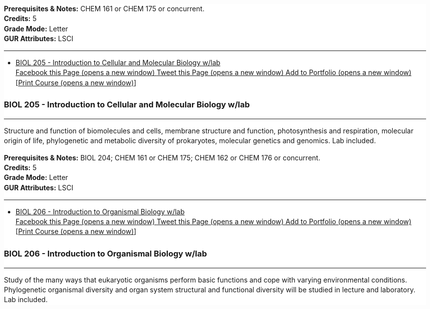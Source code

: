 **Prerequisites & Notes:** CHEM 161 or CHEM 175 or concurrent.  
**Credits:** 5  
**Grade Mode:** Letter  
**GUR Attributes:** LSCI  
  
---  
  

  * [ BIOL 205 - Introduction to Cellular and Molecular Biology w/lab ](https://catalog.wwu.edu/preview_program.php?catoid=22&poid=10593)   
[ Facebook this Page (opens a new window) ](http://www.facebook.com/sharer/sharer.php?u=http%3A%2F%2Fcatalog.wwu.edu%2Fpreview_course_nopop.php%3Fcatoid%3D22%26coid%3D154833&t=I%20just%20discovered%20'BIOL%20205%20-%20Introduction%20to%20Cellular%20and%20Molecular%20Biology%20w/lab'%20at%20Western%20Washington%20University "Facebook this Page \(opens a new window\)") [ Tweet this Page (opens a new window) ](http://twitter.com/intent/tweet?u=u=http%3A%2F%2Fcatalog.wwu.edu%2Fpreview_course_nopop.php%3Fcatoid%3D22%26coid%3D154833&t=Check%20out%20this%20course%20at%20Western%20Washington%20University "Tweet this Page \(opens a new window\)") [Add to Portfolio (opens a new window)](javascript:void\(0\); "Add to Portfolio \(opens a new window\)") [[Print Course (opens a new window)](javascript:acalogPopup\('preview_course.php?catoid=22&coid=154833&print',%20'preview_course',%20770,%20530,%20'yes'\) "Print Course \(opens a new window\)")]
### BIOL 205 - Introduction to Cellular and Molecular Biology w/lab 
* * *
Structure and function of biomolecules and cells, membrane structure and function, photosynthesis and respiration, molecular origin of life, phylogenetic and metabolic diversity of prokaryotes, molecular genetics and genomics. Lab included.  
  
**Prerequisites & Notes:** BIOL 204; CHEM 161 or CHEM 175; CHEM 162 or CHEM 176 or concurrent.  
**Credits:** 5  
**Grade Mode:** Letter  
**GUR Attributes:** LSCI  
  
---  
  

  * [ BIOL 206 - Introduction to Organismal Biology w/lab ](https://catalog.wwu.edu/preview_program.php?catoid=22&poid=10593)   
[ Facebook this Page (opens a new window) ](http://www.facebook.com/sharer/sharer.php?u=http%3A%2F%2Fcatalog.wwu.edu%2Fpreview_course_nopop.php%3Fcatoid%3D22%26coid%3D154834&t=I%20just%20discovered%20'BIOL%20206%20-%20Introduction%20to%20Organismal%20Biology%20w/lab'%20at%20Western%20Washington%20University "Facebook this Page \(opens a new window\)") [ Tweet this Page (opens a new window) ](http://twitter.com/intent/tweet?u=u=http%3A%2F%2Fcatalog.wwu.edu%2Fpreview_course_nopop.php%3Fcatoid%3D22%26coid%3D154834&t=Check%20out%20this%20course%20at%20Western%20Washington%20University "Tweet this Page \(opens a new window\)") [Add to Portfolio (opens a new window)](javascript:void\(0\); "Add to Portfolio \(opens a new window\)") [[Print Course (opens a new window)](javascript:acalogPopup\('preview_course.php?catoid=22&coid=154834&print',%20'preview_course',%20770,%20530,%20'yes'\) "Print Course \(opens a new window\)")]
### BIOL 206 - Introduction to Organismal Biology w/lab 
* * *
Study of the many ways that eukaryotic organisms perform basic functions and cope with varying environmental conditions. Phylogenetic organismal diversity and organ system structural and functional diversity will be studied in lecture and laboratory. Lab included.  
  